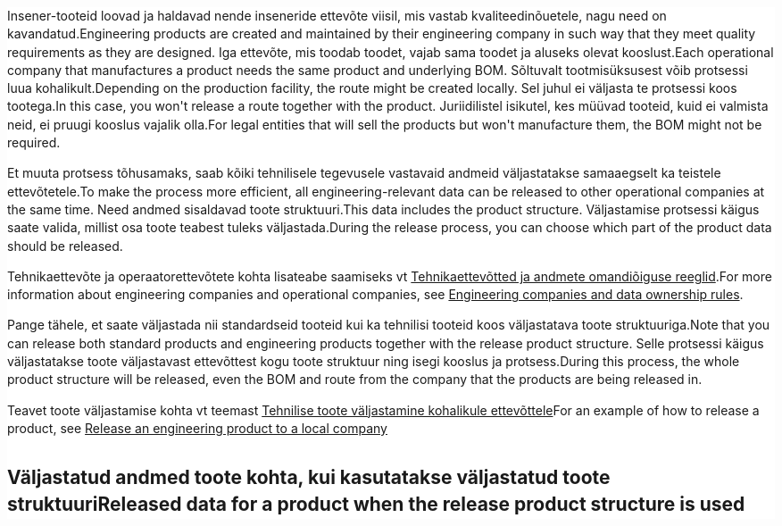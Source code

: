 <span data-ttu-id="833c7-108">Insener-tooteid loovad ja haldavad nende inseneride ettevõte viisil, mis vastab kvaliteedinõuetele, nagu need on kavandatud.</span><span class="sxs-lookup"><span data-stu-id="833c7-108">Engineering products are created and maintained by their engineering company in such way that they meet quality requirements as they are designed.</span></span> <span data-ttu-id="833c7-109">Iga ettevõte, mis toodab toodet, vajab sama toodet ja aluseks olevat kooslust.</span><span class="sxs-lookup"><span data-stu-id="833c7-109">Each operational company that manufactures a product needs the same product and underlying BOM.</span></span> <span data-ttu-id="833c7-110">Sõltuvalt tootmisüksusest võib protsessi luua kohalikult.</span><span class="sxs-lookup"><span data-stu-id="833c7-110">Depending on the production facility, the route might be created locally.</span></span> <span data-ttu-id="833c7-111">Sel juhul ei väljasta te protsessi koos tootega.</span><span class="sxs-lookup"><span data-stu-id="833c7-111">In this case, you won't release a route together with the product.</span></span> <span data-ttu-id="833c7-112">Juriidilistel isikutel, kes müüvad tooteid, kuid ei valmista neid, ei pruugi kooslus vajalik olla.</span><span class="sxs-lookup"><span data-stu-id="833c7-112">For legal entities that will sell the products but won't manufacture them, the BOM might not be required.</span></span>

<span data-ttu-id="833c7-113">Et muuta protsess tõhusamaks, saab kõiki tehnilisele tegevusele vastavaid andmeid väljastatakse samaaegselt ka teistele ettevõtetele.</span><span class="sxs-lookup"><span data-stu-id="833c7-113">To make the process more efficient, all engineering-relevant data can be released to other operational companies at the same time.</span></span> <span data-ttu-id="833c7-114">Need andmed sisaldavad toote struktuuri.</span><span class="sxs-lookup"><span data-stu-id="833c7-114">This data includes the product structure.</span></span> <span data-ttu-id="833c7-115">Väljastamise protsessi käigus saate valida, millist osa toote teabest tuleks väljastada.</span><span class="sxs-lookup"><span data-stu-id="833c7-115">During the release process, you can choose which part of the product data should be released.</span></span>

<span data-ttu-id="833c7-116">Tehnikaettevõte ja operaatorettevõtete kohta lisateabe saamiseks vt [Tehnikaettevõtted ja andmete omandiõiguse reeglid](engineering-org-data-ownership-rules.md).</span><span class="sxs-lookup"><span data-stu-id="833c7-116">For more information about engineering companies and operational companies, see [Engineering companies and data ownership rules](engineering-org-data-ownership-rules.md).</span></span>

<span data-ttu-id="833c7-117">Pange tähele, et saate väljastada nii standardseid tooteid kui ka tehnilisi tooteid koos väljastatava toote struktuuriga.</span><span class="sxs-lookup"><span data-stu-id="833c7-117">Note that you can release both standard products and engineering products together with the release product structure.</span></span> <span data-ttu-id="833c7-118">Selle protsessi käigus väljastatakse toote väljastavast ettevõttest kogu toote struktuur ning isegi kooslus ja protsess.</span><span class="sxs-lookup"><span data-stu-id="833c7-118">During this process, the whole product structure will be released, even the BOM and route from the company that the products are being released in.</span></span>

<span data-ttu-id="833c7-119">Teavet toote väljastamise kohta vt teemast [Tehnilise toote väljastamine kohalikule ettevõttele](engineering-scenarios.md#release)</span><span class="sxs-lookup"><span data-stu-id="833c7-119">For an example of how to release a product, see [Release an engineering product to a local company](engineering-scenarios.md#release)</span></span>

## <a name="released-data-for-a-product-when-the-release-product-structure-is-used"></a><span data-ttu-id="833c7-120">Väljastatud andmed toote kohta, kui kasutatakse väljastatud toote struktuuri</span><span class="sxs-lookup"><span data-stu-id="833c7-120">Released data for a product when the release product structure is used</span></span>
